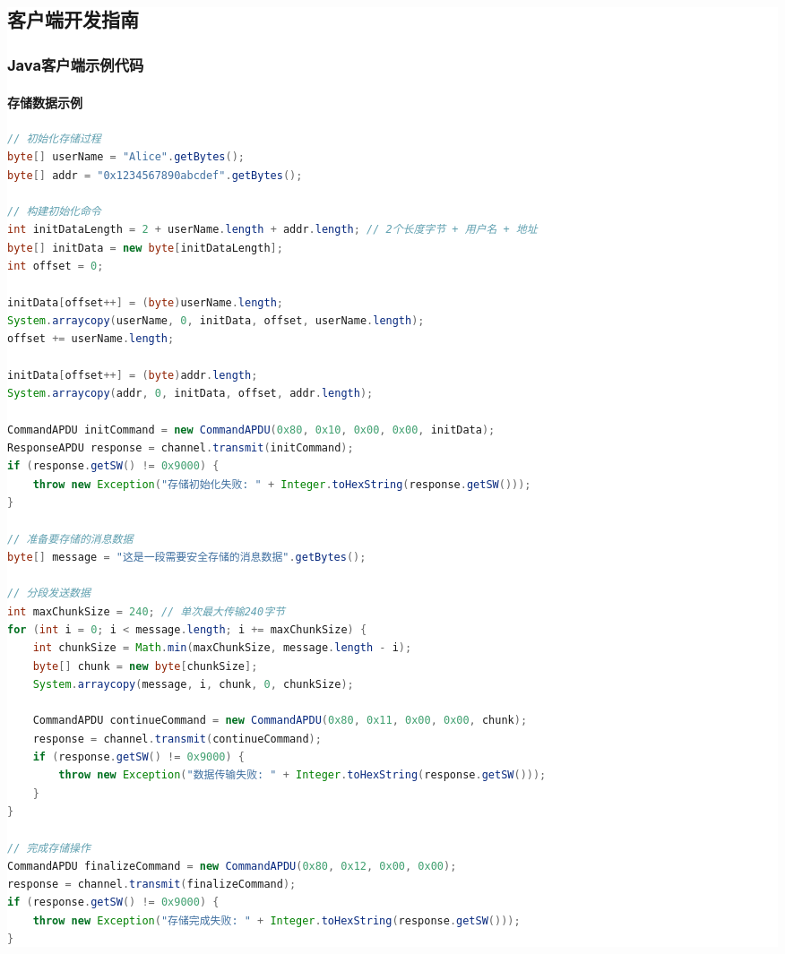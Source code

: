 ## 客户端开发指南

### Java客户端示例代码

#### 存储数据示例

```java
// 初始化存储过程
byte[] userName = "Alice".getBytes();
byte[] addr = "0x1234567890abcdef".getBytes();

// 构建初始化命令
int initDataLength = 2 + userName.length + addr.length; // 2个长度字节 + 用户名 + 地址
byte[] initData = new byte[initDataLength];
int offset = 0;

initData[offset++] = (byte)userName.length;
System.arraycopy(userName, 0, initData, offset, userName.length);
offset += userName.length;

initData[offset++] = (byte)addr.length;
System.arraycopy(addr, 0, initData, offset, addr.length);

CommandAPDU initCommand = new CommandAPDU(0x80, 0x10, 0x00, 0x00, initData);
ResponseAPDU response = channel.transmit(initCommand);
if (response.getSW() != 0x9000) {
    throw new Exception("存储初始化失败: " + Integer.toHexString(response.getSW()));
}

// 准备要存储的消息数据
byte[] message = "这是一段需要安全存储的消息数据".getBytes();

// 分段发送数据
int maxChunkSize = 240; // 单次最大传输240字节
for (int i = 0; i < message.length; i += maxChunkSize) {
    int chunkSize = Math.min(maxChunkSize, message.length - i);
    byte[] chunk = new byte[chunkSize];
    System.arraycopy(message, i, chunk, 0, chunkSize);
    
    CommandAPDU continueCommand = new CommandAPDU(0x80, 0x11, 0x00, 0x00, chunk);
    response = channel.transmit(continueCommand);
    if (response.getSW() != 0x9000) {
        throw new Exception("数据传输失败: " + Integer.toHexString(response.getSW()));
    }
}

// 完成存储操作
CommandAPDU finalizeCommand = new CommandAPDU(0x80, 0x12, 0x00, 0x00);
response = channel.transmit(finalizeCommand);
if (response.getSW() != 0x9000) {
    throw new Exception("存储完成失败: " + Integer.toHexString(response.getSW()));
}
```
